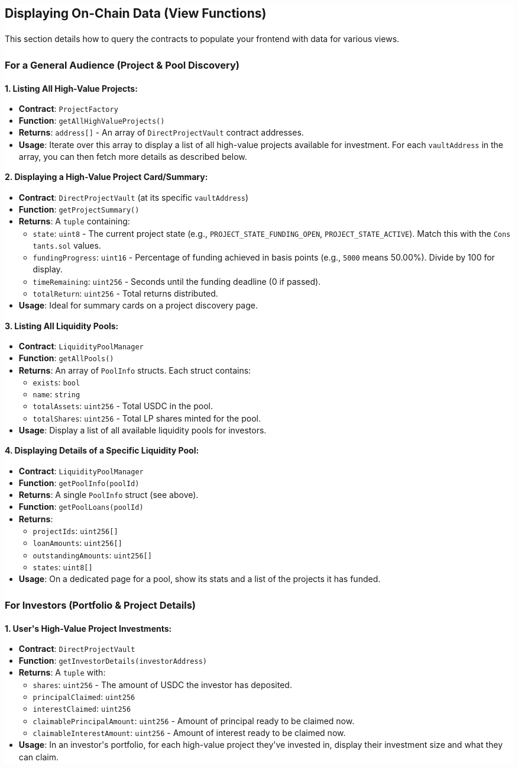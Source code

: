 
## Displaying On-Chain Data (View Functions)

This section details how to query the contracts to populate your frontend with data for various views.

### For a General Audience (Project & Pool Discovery)

**1. Listing All High-Value Projects:**
*   **Contract**: `ProjectFactory`
*   **Function**: `getAllHighValueProjects()`
*   **Returns**: `address[]` - An array of `DirectProjectVault` contract addresses.
*   **Usage**: Iterate over this array to display a list of all high-value projects available for investment. For each `vaultAddress` in the array, you can then fetch more details as described below.

**2. Displaying a High-Value Project Card/Summary:**
*   **Contract**: `DirectProjectVault` (at its specific `vaultAddress`)
*   **Function**: `getProjectSummary()`
*   **Returns**: A `tuple` containing:
    *   `state`: `uint8` - The current project state (e.g., `PROJECT_STATE_FUNDING_OPEN`, `PROJECT_STATE_ACTIVE`). Match this with the `Constants.sol` values.
    *   `fundingProgress`: `uint16` - Percentage of funding achieved in basis points (e.g., `5000` means 50.00%). Divide by 100 for display.
    *   `timeRemaining`: `uint256` - Seconds until the funding deadline (0 if passed).
    *   `totalReturn`: `uint256` - Total returns distributed.
*   **Usage**: Ideal for summary cards on a project discovery page.

**3. Listing All Liquidity Pools:**
*   **Contract**: `LiquidityPoolManager`
*   **Function**: `getAllPools()`
*   **Returns**: An array of `PoolInfo` structs. Each struct contains:
    *   `exists`: `bool`
    *   `name`: `string`
    *   `totalAssets`: `uint256` - Total USDC in the pool.
    *   `totalShares`: `uint256` - Total LP shares minted for the pool.
*   **Usage**: Display a list of all available liquidity pools for investors.

**4. Displaying Details of a Specific Liquidity Pool:**
*   **Contract**: `LiquidityPoolManager`
*   **Function**: `getPoolInfo(poolId)`
*   **Returns**: A single `PoolInfo` struct (see above).
*   **Function**: `getPoolLoans(poolId)`
*   **Returns**:
    *   `projectIds`: `uint256[]`
    *   `loanAmounts`: `uint256[]`
    *   `outstandingAmounts`: `uint256[]`
    *   `states`: `uint8[]`
*   **Usage**: On a dedicated page for a pool, show its stats and a list of the projects it has funded.

### For Investors (Portfolio & Project Details)

**1. User's High-Value Project Investments:**
*   **Contract**: `DirectProjectVault`
*   **Function**: `getInvestorDetails(investorAddress)`
*   **Returns**: A `tuple` with:
    *   `shares`: `uint256` - The amount of USDC the investor has deposited.
    *   `principalClaimed`: `uint256`
    *   `interestClaimed`: `uint256`
    *   `claimablePrincipalAmount`: `uint256` - Amount of principal ready to be claimed now.
    *   `claimableInterestAmount`: `uint256` - Amount of interest ready to be claimed now.
*   **Usage**: In an investor's portfolio, for each high-value project they've invested in, display their investment size and what they can claim.
